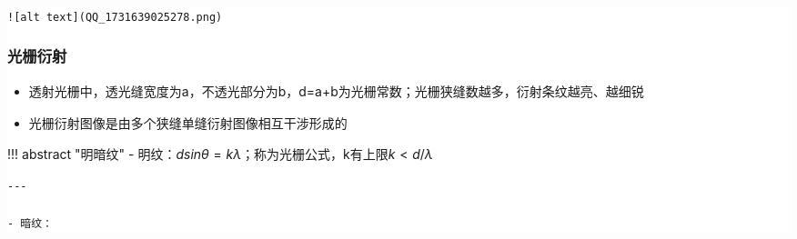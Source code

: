     ![alt text](QQ_1731639025278.png)

### 光栅衍射

- 透射光栅中，透光缝宽度为a，不透光部分为b，d=a+b为光栅常数；光栅狭缝数越多，衍射条纹越亮、越细锐

- 光栅衍射图像是由多个狭缝单缝衍射图像相互干涉形成的

!!! abstract "明暗纹"
    - 明纹：$dsin\theta=k\lambda$；称为光栅公式，k有上限$k<d/\lambda$

    ---

    - 暗纹：
